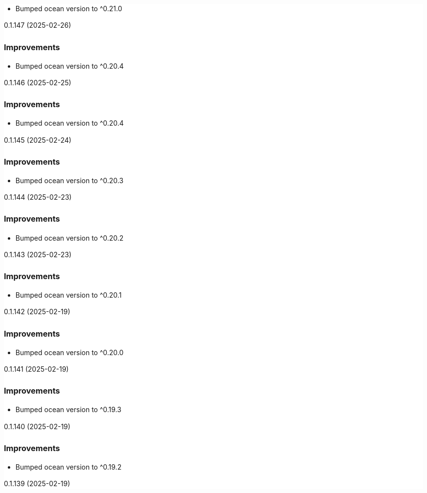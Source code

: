 - Bumped ocean version to ^0.21.0


0.1.147 (2025-02-26)

### Improvements

- Bumped ocean version to ^0.20.4


0.1.146 (2025-02-25)

### Improvements

- Bumped ocean version to ^0.20.4


0.1.145 (2025-02-24)

### Improvements

- Bumped ocean version to ^0.20.3


0.1.144 (2025-02-23)

### Improvements

- Bumped ocean version to ^0.20.2


0.1.143 (2025-02-23)

### Improvements

- Bumped ocean version to ^0.20.1


0.1.142 (2025-02-19)

### Improvements

- Bumped ocean version to ^0.20.0


0.1.141 (2025-02-19)

### Improvements

- Bumped ocean version to ^0.19.3


0.1.140 (2025-02-19)

### Improvements

- Bumped ocean version to ^0.19.2


0.1.139 (2025-02-19)

